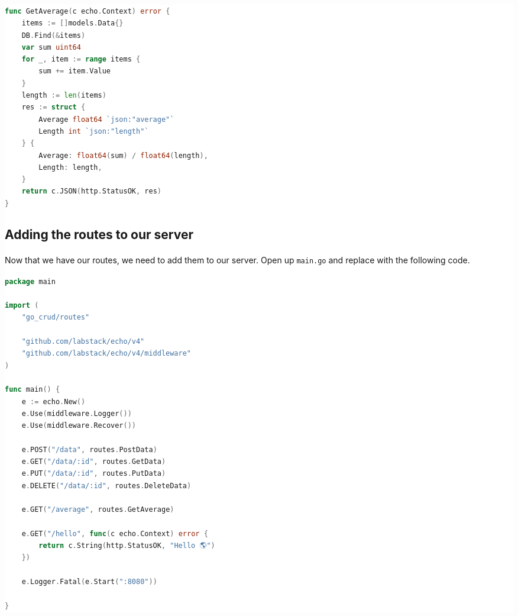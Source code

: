 ```go
func GetAverage(c echo.Context) error {
	items := []models.Data{}
	DB.Find(&items)
	var sum uint64
	for _, item := range items {
		sum += item.Value
	}
	length := len(items)
	res := struct {
		Average float64 `json:"average"`
		Length int `json:"length"`
	} {
		Average: float64(sum) / float64(length),
		Length: length,
	}
	return c.JSON(http.StatusOK, res)
}
```

## Adding the routes to our server

Now that we have our routes, we need to add them to our server. Open up `main.go` and replace with the following code.

```go
package main

import (
	"go_crud/routes"

	"github.com/labstack/echo/v4"
	"github.com/labstack/echo/v4/middleware"
)

func main() {
	e := echo.New()
	e.Use(middleware.Logger())
	e.Use(middleware.Recover())

	e.POST("/data", routes.PostData)
	e.GET("/data/:id", routes.GetData)
	e.PUT("/data/:id", routes.PutData)
	e.DELETE("/data/:id", routes.DeleteData)

	e.GET("/average", routes.GetAverage)

	e.GET("/hello", func(c echo.Context) error {
        return c.String(http.StatusOK, "Hello 🌎")
    })

	e.Logger.Fatal(e.Start(":8080"))
	
}
```
